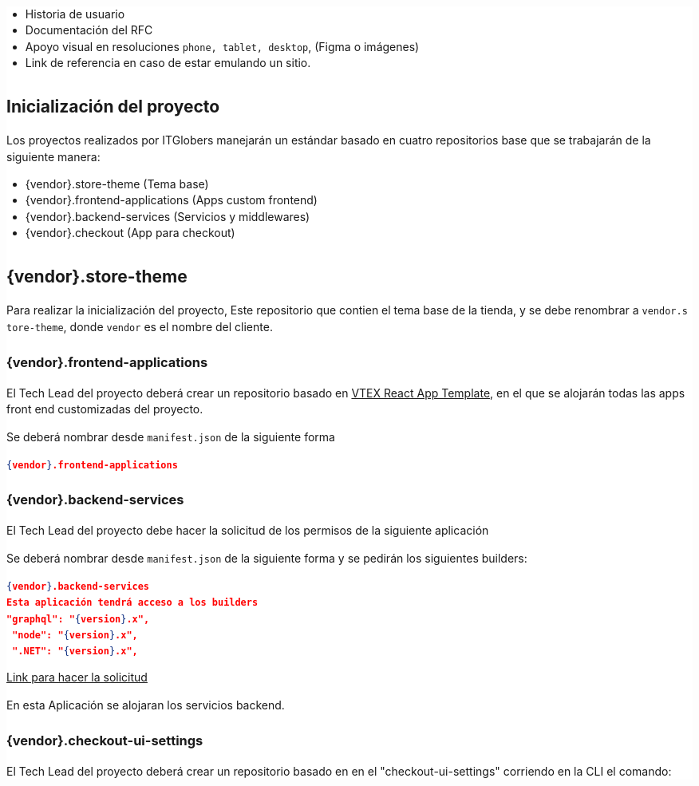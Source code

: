 - Historia de usuario
- Documentación del RFC
- Apoyo visual en resoluciones `phone, tablet, desktop`, (Figma o imágenes)
- Link de referencia en caso de estar emulando un sitio.

## Inicialización del proyecto

Los proyectos realizados por ITGlobers manejarán un estándar basado en cuatro repositorios base que se trabajarán de la siguiente manera:

- {vendor}.store-theme (Tema base)
- {vendor}.frontend-applications (Apps custom frontend)
- {vendor}.backend-services (Servicios y middlewares)
- {vendor}.checkout (App para checkout)

## {vendor}.store-theme

Para realizar la inicialización del proyecto, Este repositorio que contien el tema base de la tienda, y se debe renombrar a `vendor.store-theme`, donde `vendor` es el nombre del cliente.

### {vendor}.frontend-applications

El Tech Lead del proyecto deberá crear un repositorio basado en [VTEX React App Template](https://github.com/vtex-apps/react-app-template), en el que se alojarán todas las apps front end customizadas del proyecto.

Se deberá nombrar desde `manifest.json` de la siguiente forma

```json
{vendor}.frontend-applications
```

### {vendor}.backend-services

El Tech Lead del proyecto debe hacer la solicitud de los permisos de la siguiente aplicación

Se deberá nombrar desde `manifest.json` de la siguiente forma y se pedirán los siguientes builders:

```json
{vendor}.backend-services
Esta aplicación tendrá acceso a los builders
"graphql": "{version}.x",
 "node": "{version}.x",
 ".NET": "{version}.x",
```

[Link para hacer la solicitud](<[https://docs.google.com/forms/d/e/1FAIpQLSfhuhFxvezMhPEoFlN9yFEkUifGQlGP4HmJQgx6GP32WZchBw/viewform](https://docs.google.com/forms/d/e/1FAIpQLSfhuhFxvezMhPEoFlN9yFEkUifGQlGP4HmJQgx6GP32WZchBw/viewform?authuser=3)>)

En esta Aplicación se alojaran los servicios backend.

### {vendor}.checkout-ui-settings

El Tech Lead del proyecto deberá crear un repositorio basado en en el "checkout-ui-settings" corriendo en la CLI el comando:
